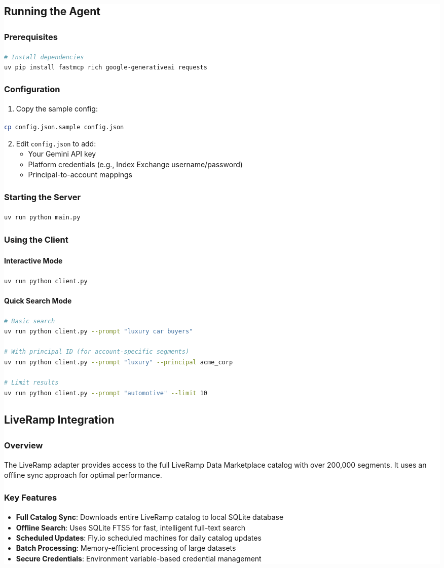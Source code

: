 ## Running the Agent

### Prerequisites
```bash
# Install dependencies
uv pip install fastmcp rich google-generativeai requests
```

### Configuration
1. Copy the sample config:
```bash
cp config.json.sample config.json
```

2. Edit `config.json` to add:
   - Your Gemini API key
   - Platform credentials (e.g., Index Exchange username/password)
   - Principal-to-account mappings

### Starting the Server
```bash
uv run python main.py
```

### Using the Client

#### Interactive Mode
```bash
uv run python client.py
```

#### Quick Search Mode
```bash
# Basic search
uv run python client.py --prompt "luxury car buyers"

# With principal ID (for account-specific segments)
uv run python client.py --prompt "luxury" --principal acme_corp

# Limit results
uv run python client.py --prompt "automotive" --limit 10
```

## LiveRamp Integration

### Overview
The LiveRamp adapter provides access to the full LiveRamp Data Marketplace catalog with over 200,000 segments. It uses an offline sync approach for optimal performance.

### Key Features
- **Full Catalog Sync**: Downloads entire LiveRamp catalog to local SQLite database
- **Offline Search**: Uses SQLite FTS5 for fast, intelligent full-text search
- **Scheduled Updates**: Fly.io scheduled machines for daily catalog updates
- **Batch Processing**: Memory-efficient processing of large datasets
- **Secure Credentials**: Environment variable-based credential management
